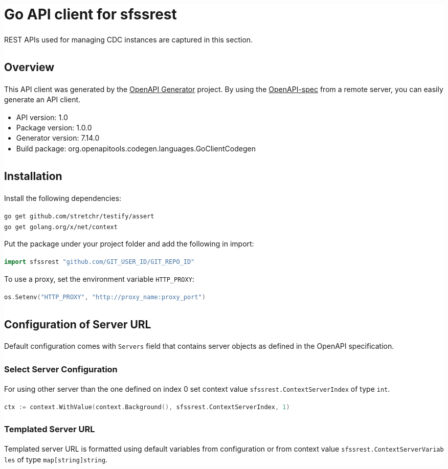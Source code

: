 # Go API client for sfssrest

REST APIs used for managing CDC instances are captured in this section.

## Overview
This API client was generated by the [OpenAPI Generator](https://openapi-generator.tech) project.  By using the [OpenAPI-spec](https://www.openapis.org/) from a remote server, you can easily generate an API client.

- API version: 1.0
- Package version: 1.0.0
- Generator version: 7.14.0
- Build package: org.openapitools.codegen.languages.GoClientCodegen

## Installation

Install the following dependencies:

```sh
go get github.com/stretchr/testify/assert
go get golang.org/x/net/context
```

Put the package under your project folder and add the following in import:

```go
import sfssrest "github.com/GIT_USER_ID/GIT_REPO_ID"
```

To use a proxy, set the environment variable `HTTP_PROXY`:

```go
os.Setenv("HTTP_PROXY", "http://proxy_name:proxy_port")
```

## Configuration of Server URL

Default configuration comes with `Servers` field that contains server objects as defined in the OpenAPI specification.

### Select Server Configuration

For using other server than the one defined on index 0 set context value `sfssrest.ContextServerIndex` of type `int`.

```go
ctx := context.WithValue(context.Background(), sfssrest.ContextServerIndex, 1)
```

### Templated Server URL

Templated server URL is formatted using default variables from configuration or from context value `sfssrest.ContextServerVariables` of type `map[string]string`.
